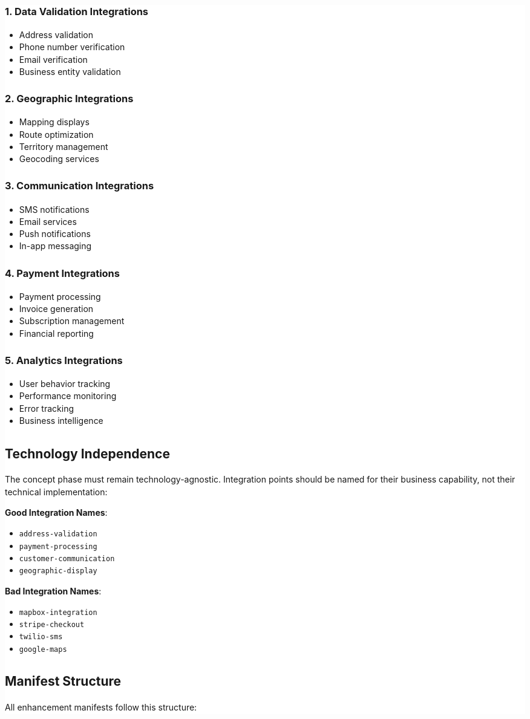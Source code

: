 ### 1. Data Validation Integrations
- Address validation
- Phone number verification
- Email verification
- Business entity validation

### 2. Geographic Integrations
- Mapping displays
- Route optimization
- Territory management
- Geocoding services

### 3. Communication Integrations
- SMS notifications
- Email services
- Push notifications
- In-app messaging

### 4. Payment Integrations
- Payment processing
- Invoice generation
- Subscription management
- Financial reporting

### 5. Analytics Integrations
- User behavior tracking
- Performance monitoring
- Error tracking
- Business intelligence

## Technology Independence

The concept phase must remain technology-agnostic. Integration points should be named for their business capability, not their technical implementation:

**Good Integration Names**:
- `address-validation`
- `payment-processing`
- `customer-communication`
- `geographic-display`

**Bad Integration Names**:
- `mapbox-integration`
- `stripe-checkout`
- `twilio-sms`
- `google-maps`

## Manifest Structure

All enhancement manifests follow this structure:
